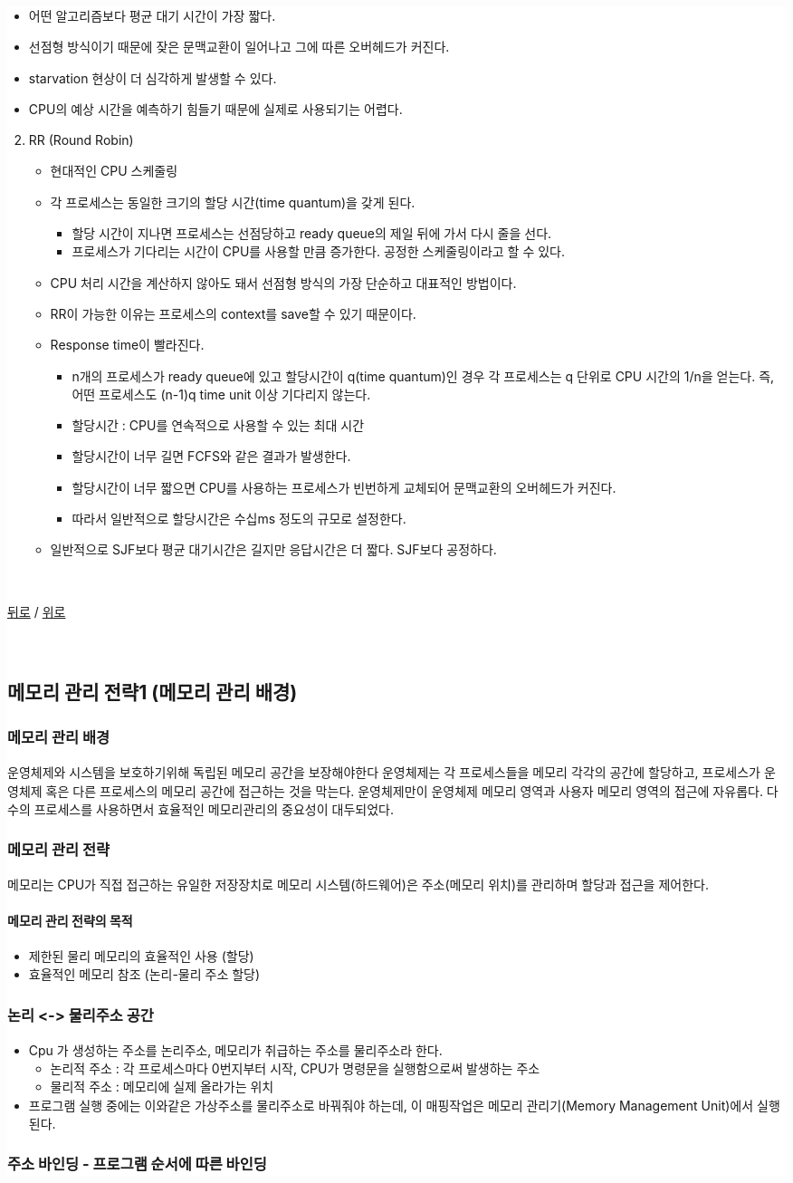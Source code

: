   - 어떤 알고리즘보다 평균 대기 시간이 가장 짧다.

   - 선점형 방식이기 때문에 잦은 문맥교환이 일어나고 그에 따른 오버헤드가 커진다.
   - starvation 현상이 더 심각하게 발생할 수 있다.
   - CPU의 예상 시간을 예측하기 힘들기 때문에 실제로 사용되기는 어렵다.

2. RR (Round Robin)

   - 현대적인 CPU 스케줄링
   - 각 프로세스는 동일한 크기의 할당 시간(time quantum)을 갖게 된다.
     - 할당 시간이 지나면 프로세스는 선점당하고 ready queue의 제일 뒤에 가서 다시 줄을 선다.
     - 프로세스가 기다리는 시간이 CPU를 사용할 만큼 증가한다. 공정한 스케줄링이라고 할 수 있다.
   - CPU 처리 시간을 계산하지 않아도 돼서 선점형 방식의 가장 단순하고 대표적인 방법이다.

   - RR이 가능한 이유는 프로세스의 context를 save할 수 있기 때문이다.

   - Response time이 빨라진다.
      - n개의 프로세스가 ready queue에 있고 할당시간이 q(time quantum)인 경우 각 프로세스는 q 단위로 CPU 시간의 1/n을 얻는다. 즉, 어떤 프로세스도 (n-1)q time unit 이상 기다리지 않는다.

     - 할당시간 : CPU를 연속적으로 사용할 수 있는 최대 시간
     - 할당시간이 너무 길면 FCFS와 같은 결과가 발생한다.
     - 할당시간이 너무 짧으면 CPU를 사용하는 프로세스가 빈번하게 교체되어 문맥교환의 오버헤드가 커진다.
     - 따라서 일반적으로 할당시간은 수십ms 정도의 규모로 설정한다.

   - 일반적으로 SJF보다 평균 대기시간은 길지만 응답시간은 더 짧다. SJF보다 공정하다.
<br>

[뒤로](https://github.com/GumiMobile/CS-Study) / [위로](#operating-system)

<br />

## 메모리 관리 전략1 (메모리 관리 배경)

### 메모리 관리 배경
운영체제와 시스템을 보호하기위해 독립된 메모리 공간을 보장해야한다
운영체제는 각 프로세스들을 메모리 각각의 공간에 할당하고, 프로세스가 운영체제 혹은 다른 프로세스의 메모리 공간에 접근하는 것을 막는다.
운영체제만이 운영체제 메모리 영역과 사용자 메모리 영역의 접근에 자유롭다.
다수의 프로세스를 사용하면서 효율적인 메모리관리의 중요성이 대두되었다.

### 메모리 관리 전략
메모리는 CPU가 직접 접근하는 유일한 저장장치로 메모리 시스템(하드웨어)은 주소(메모리 위치)를 관리하며 할당과 접근을 제어한다.

#### 메모리 관리 전략의 목적
- 제한된 물리 메모리의 효율적인 사용 (할당)
- 효율적인 메모리 참조 (논리-물리 주소 할당)

### 논리 <-> 물리주소 공간

- Cpu 가 생성하는 주소를 논리주소, 메모리가 취급하는 주소를 물리주소라 한다.
	- 논리적 주소 : 각 프로세스마다 0번지부터 시작, CPU가 명령문을 실행함으로써 발생하는 주소
	- 물리적 주소 : 메모리에 실제 올라가는 위치
- 프로그램 실행 중에는 이와같은 가상주소를 물리주소로 바꿔줘야 하는데, 이 매핑작업은 메모리 관리기(Memory Management Unit)에서 실행된다.

### 주소 바인딩 - 프로그램 순서에 따른 바인딩

